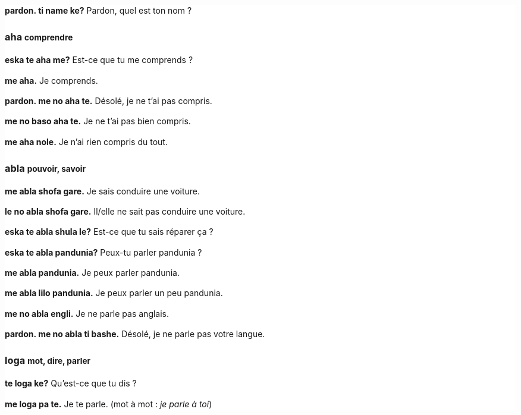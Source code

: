 **pardon. ti name ke?**
Pardon, quel est ton nom ?



### aha <small>comprendre</small>

**eska te aha me?**
Est-ce que tu me comprends ?

**me aha.**
Je comprends.

**pardon. me no aha te.**
Désolé, je ne t’ai pas compris.

**me no baso aha te.**
Je ne t’ai pas bien compris.

**me aha nole.**
Je n’ai rien compris du tout.



### abla <small>pouvoir, savoir</small>

**me abla shofa gare.**
Je sais conduire une voiture.

**le no abla shofa gare.**
Il/elle ne sait pas conduire une voiture.

**eska te abla shula le?**
Est-ce que tu sais réparer ça ?

**eska te abla pandunia?**
Peux-tu parler pandunia ?

**me abla pandunia.**
Je peux parler pandunia.

**me abla lilo pandunia.**
Je peux parler un peu pandunia.

**me no abla engli.**
Je ne parle pas anglais.

**pardon. me no abla ti bashe.**
Désolé, je ne parle pas votre langue.



### loga <small>mot, dire, parler</small>

**te loga ke?**
Qu’est-ce que tu dis ?

**me loga pa te.**
Je te parle. (mot à mot : _je parle à toi_)
